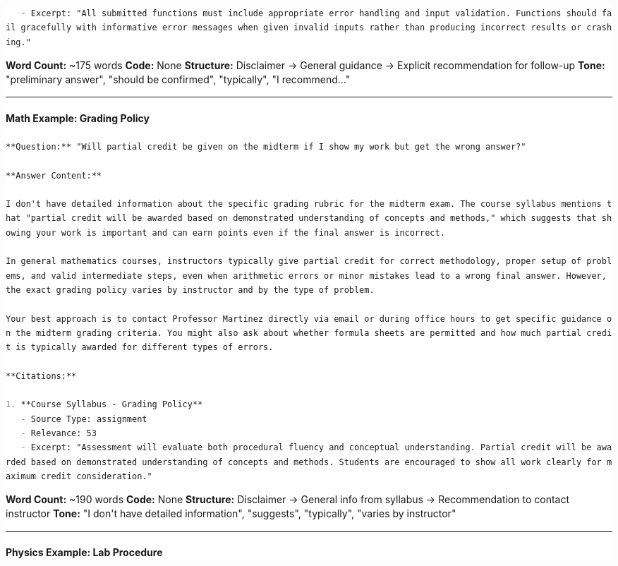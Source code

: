 ```markdown
   - Excerpt: "All submitted functions must include appropriate error handling and input validation. Functions should fail gracefully with informative error messages when given invalid inputs rather than producing incorrect results or crashing."
```

**Word Count:** ~175 words
**Code:** None
**Structure:** Disclaimer → General guidance → Explicit recommendation for follow-up
**Tone:** "preliminary answer", "should be confirmed", "typically", "I recommend..."

---

#### Math Example: Grading Policy

```markdown
**Question:** "Will partial credit be given on the midterm if I show my work but get the wrong answer?"

**Answer Content:**

I don't have detailed information about the specific grading rubric for the midterm exam. The course syllabus mentions that "partial credit will be awarded based on demonstrated understanding of concepts and methods," which suggests that showing your work is important and can earn points even if the final answer is incorrect.

In general mathematics courses, instructors typically give partial credit for correct methodology, proper setup of problems, and valid intermediate steps, even when arithmetic errors or minor mistakes lead to a wrong final answer. However, the exact grading policy varies by instructor and by the type of problem.

Your best approach is to contact Professor Martinez directly via email or during office hours to get specific guidance on the midterm grading criteria. You might also ask about whether formula sheets are permitted and how much partial credit is typically awarded for different types of errors.

**Citations:**

1. **Course Syllabus - Grading Policy**
   - Source Type: assignment
   - Relevance: 53
   - Excerpt: "Assessment will evaluate both procedural fluency and conceptual understanding. Partial credit will be awarded based on demonstrated understanding of concepts and methods. Students are encouraged to show all work clearly for maximum credit consideration."
```

**Word Count:** ~190 words
**Code:** None
**Structure:** Disclaimer → General info from syllabus → Recommendation to contact instructor
**Tone:** "I don't have detailed information", "suggests", "typically", "varies by instructor"

---

#### Physics Example: Lab Procedure
